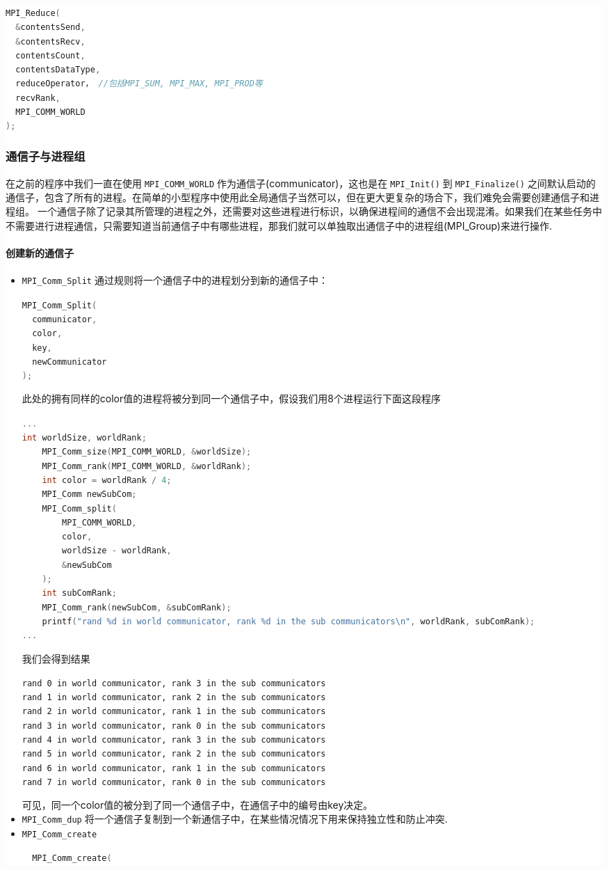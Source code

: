 ```c
MPI_Reduce(
  &contentsSend,
  &contentsRecv,
  contentsCount,
  contentsDataType,
  reduceOperator， //包括MPI_SUM, MPI_MAX, MPI_PROD等
  recvRank,
  MPI_COMM_WORLD
);
```

### 通信子与进程组

在之前的程序中我们一直在使用 `MPI_COMM_WORLD` 作为通信子(communicator)，这也是在 `MPI_Init()` 到 `MPI_Finalize()` 之间默认启动的通信子，包含了所有的进程。在简单的小型程序中使用此全局通信子当然可以，但在更大更复杂的场合下，我们难免会需要创建通信子和进程组。
一个通信子除了记录其所管理的进程之外，还需要对这些进程进行标识，以确保进程间的通信不会出现混淆。如果我们在某些任务中不需要进行进程通信，只需要知道当前通信子中有哪些进程，那我们就可以单独取出通信子中的进程组(MPI_Group)来进行操作.

#### 创建新的通信子

- `MPI_Comm_Split` 通过规则将一个通信子中的进程划分到新的通信子中：
  ```c
  MPI_Comm_Split(
    communicator,
    color,
    key,
    newCommunicator
  );
  ```
  此处的拥有同样的color值的进程将被分到同一个通信子中，假设我们用8个进程运行下面这段程序
  ```c
  ...
  int worldSize, worldRank;
      MPI_Comm_size(MPI_COMM_WORLD, &worldSize);
      MPI_Comm_rank(MPI_COMM_WORLD, &worldRank);
      int color = worldRank / 4;
      MPI_Comm newSubCom;
      MPI_Comm_split(
          MPI_COMM_WORLD,
          color,
          worldSize - worldRank,
          &newSubCom
      );
      int subComRank;
      MPI_Comm_rank(newSubCom, &subComRank);
      printf("rand %d in world communicator, rank %d in the sub communicators\n", worldRank, subComRank);
  ...
  ```
  我们会得到结果
  ```
  rand 0 in world communicator, rank 3 in the sub communicators
  rand 1 in world communicator, rank 2 in the sub communicators
  rand 2 in world communicator, rank 1 in the sub communicators
  rand 3 in world communicator, rank 0 in the sub communicators
  rand 4 in world communicator, rank 3 in the sub communicators
  rand 5 in world communicator, rank 2 in the sub communicators
  rand 6 in world communicator, rank 1 in the sub communicators
  rand 7 in world communicator, rank 0 in the sub communicators
  ```
  可见，同一个color值的被分到了同一个通信子中，在通信子中的编号由key决定。
- `MPI_Comm_dup` 将一个通信子复制到一个新通信子中，在某些情况情况下用来保持独立性和防止冲突.
- `MPI_Comm_create`
  ```c
    MPI_Comm_create(
  ```